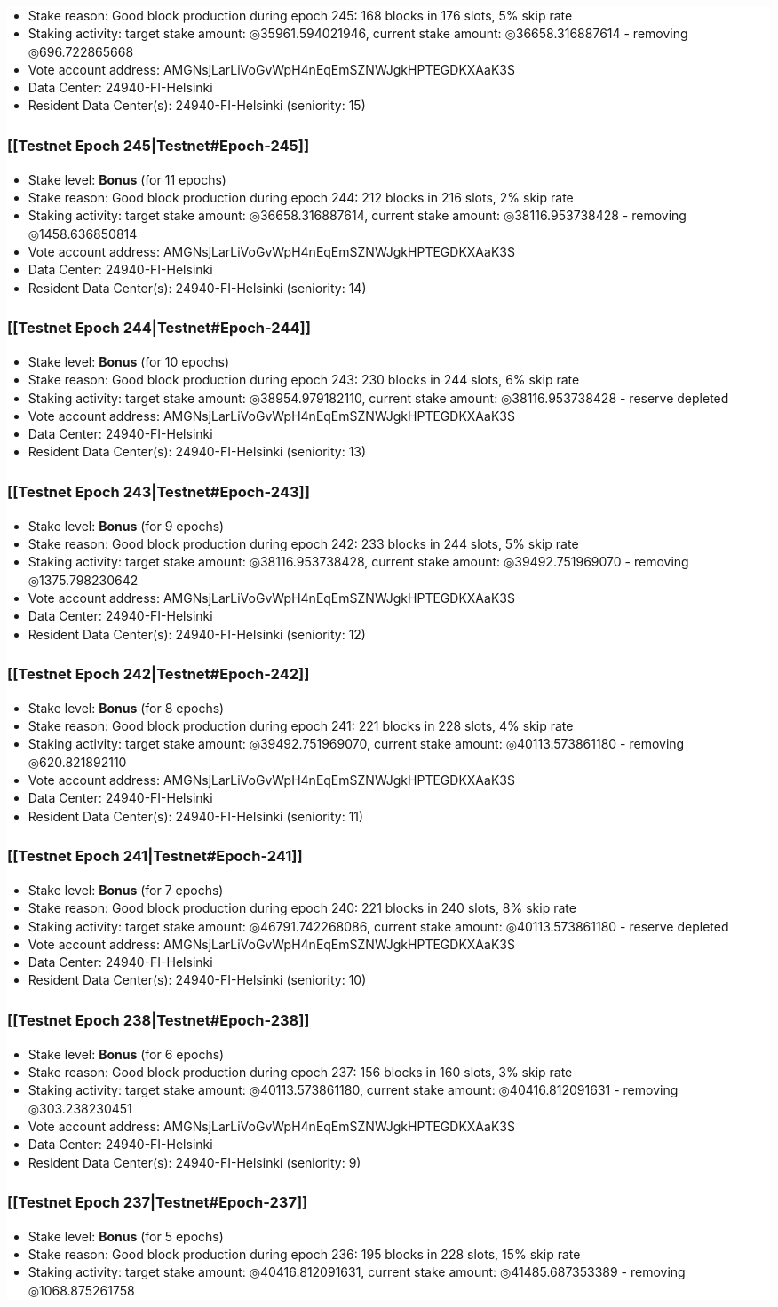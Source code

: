 * Stake reason: Good block production during epoch 245: 168 blocks in 176 slots, 5% skip rate
* Staking activity: target stake amount: ◎35961.594021946, current stake amount: ◎36658.316887614 - removing ◎696.722865668
* Vote account address: AMGNsjLarLiVoGvWpH4nEqEmSZNWJgkHPTEGDKXAaK3S
* Data Center: 24940-FI-Helsinki
* Resident Data Center(s): 24940-FI-Helsinki (seniority: 15)
### [[Testnet Epoch 245|Testnet#Epoch-245]]
* Stake level: **Bonus** (for 11 epochs)
* Stake reason: Good block production during epoch 244: 212 blocks in 216 slots, 2% skip rate
* Staking activity: target stake amount: ◎36658.316887614, current stake amount: ◎38116.953738428 - removing ◎1458.636850814
* Vote account address: AMGNsjLarLiVoGvWpH4nEqEmSZNWJgkHPTEGDKXAaK3S
* Data Center: 24940-FI-Helsinki
* Resident Data Center(s): 24940-FI-Helsinki (seniority: 14)
### [[Testnet Epoch 244|Testnet#Epoch-244]]
* Stake level: **Bonus** (for 10 epochs)
* Stake reason: Good block production during epoch 243: 230 blocks in 244 slots, 6% skip rate
* Staking activity: target stake amount: ◎38954.979182110, current stake amount: ◎38116.953738428 - reserve depleted
* Vote account address: AMGNsjLarLiVoGvWpH4nEqEmSZNWJgkHPTEGDKXAaK3S
* Data Center: 24940-FI-Helsinki
* Resident Data Center(s): 24940-FI-Helsinki (seniority: 13)
### [[Testnet Epoch 243|Testnet#Epoch-243]]
* Stake level: **Bonus** (for 9 epochs)
* Stake reason: Good block production during epoch 242: 233 blocks in 244 slots, 5% skip rate
* Staking activity: target stake amount: ◎38116.953738428, current stake amount: ◎39492.751969070 - removing ◎1375.798230642
* Vote account address: AMGNsjLarLiVoGvWpH4nEqEmSZNWJgkHPTEGDKXAaK3S
* Data Center: 24940-FI-Helsinki
* Resident Data Center(s): 24940-FI-Helsinki (seniority: 12)
### [[Testnet Epoch 242|Testnet#Epoch-242]]
* Stake level: **Bonus** (for 8 epochs)
* Stake reason: Good block production during epoch 241: 221 blocks in 228 slots, 4% skip rate
* Staking activity: target stake amount: ◎39492.751969070, current stake amount: ◎40113.573861180 - removing ◎620.821892110
* Vote account address: AMGNsjLarLiVoGvWpH4nEqEmSZNWJgkHPTEGDKXAaK3S
* Data Center: 24940-FI-Helsinki
* Resident Data Center(s): 24940-FI-Helsinki (seniority: 11)
### [[Testnet Epoch 241|Testnet#Epoch-241]]
* Stake level: **Bonus** (for 7 epochs)
* Stake reason: Good block production during epoch 240: 221 blocks in 240 slots, 8% skip rate
* Staking activity: target stake amount: ◎46791.742268086, current stake amount: ◎40113.573861180 - reserve depleted
* Vote account address: AMGNsjLarLiVoGvWpH4nEqEmSZNWJgkHPTEGDKXAaK3S
* Data Center: 24940-FI-Helsinki
* Resident Data Center(s): 24940-FI-Helsinki (seniority: 10)
### [[Testnet Epoch 238|Testnet#Epoch-238]]
* Stake level: **Bonus** (for 6 epochs)
* Stake reason: Good block production during epoch 237: 156 blocks in 160 slots, 3% skip rate
* Staking activity: target stake amount: ◎40113.573861180, current stake amount: ◎40416.812091631 - removing ◎303.238230451
* Vote account address: AMGNsjLarLiVoGvWpH4nEqEmSZNWJgkHPTEGDKXAaK3S
* Data Center: 24940-FI-Helsinki
* Resident Data Center(s): 24940-FI-Helsinki (seniority: 9)
### [[Testnet Epoch 237|Testnet#Epoch-237]]
* Stake level: **Bonus** (for 5 epochs)
* Stake reason: Good block production during epoch 236: 195 blocks in 228 slots, 15% skip rate
* Staking activity: target stake amount: ◎40416.812091631, current stake amount: ◎41485.687353389 - removing ◎1068.875261758